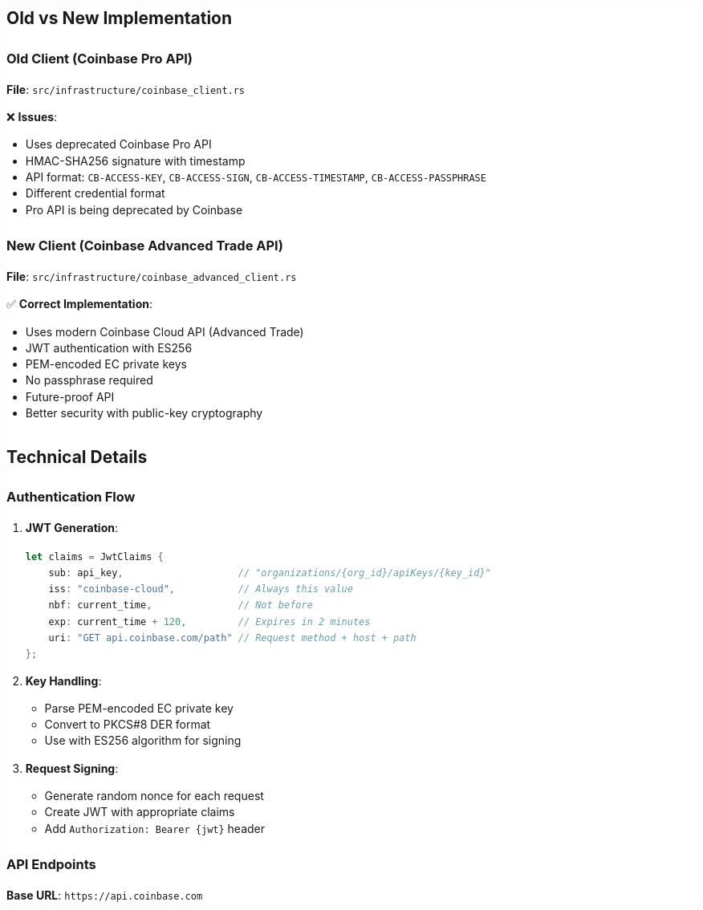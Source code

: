 ## Old vs New Implementation

### Old Client (Coinbase Pro API)
**File**: `src/infrastructure/coinbase_client.rs`

❌ **Issues**:
- Uses deprecated Coinbase Pro API
- HMAC-SHA256 signature with timestamp
- API format: `CB-ACCESS-KEY`, `CB-ACCESS-SIGN`, `CB-ACCESS-TIMESTAMP`, `CB-ACCESS-PASSPHRASE`
- Different credential format
- Pro API is being deprecated by Coinbase

### New Client (Coinbase Advanced Trade API)
**File**: `src/infrastructure/coinbase_advanced_client.rs`

✅ **Correct Implementation**:
- Uses modern Coinbase Cloud API (Advanced Trade)
- JWT authentication with ES256
- PEM-encoded EC private keys
- No passphrase required
- Future-proof API
- Better security with public-key cryptography

## Technical Details

### Authentication Flow

1. **JWT Generation**:
   ```rust
   let claims = JwtClaims {
       sub: api_key,                    // "organizations/{org_id}/apiKeys/{key_id}"
       iss: "coinbase-cloud",           // Always this value
       nbf: current_time,               // Not before
       exp: current_time + 120,         // Expires in 2 minutes
       uri: "GET api.coinbase.com/path" // Request method + host + path
   };
   ```

2. **Key Handling**:
   - Parse PEM-encoded EC private key
   - Convert to PKCS#8 DER format
   - Use with ES256 algorithm for signing

3. **Request Signing**:
   - Generate random nonce for each request
   - Create JWT with appropriate claims
   - Add `Authorization: Bearer {jwt}` header

### API Endpoints

**Base URL**: `https://api.coinbase.com`
